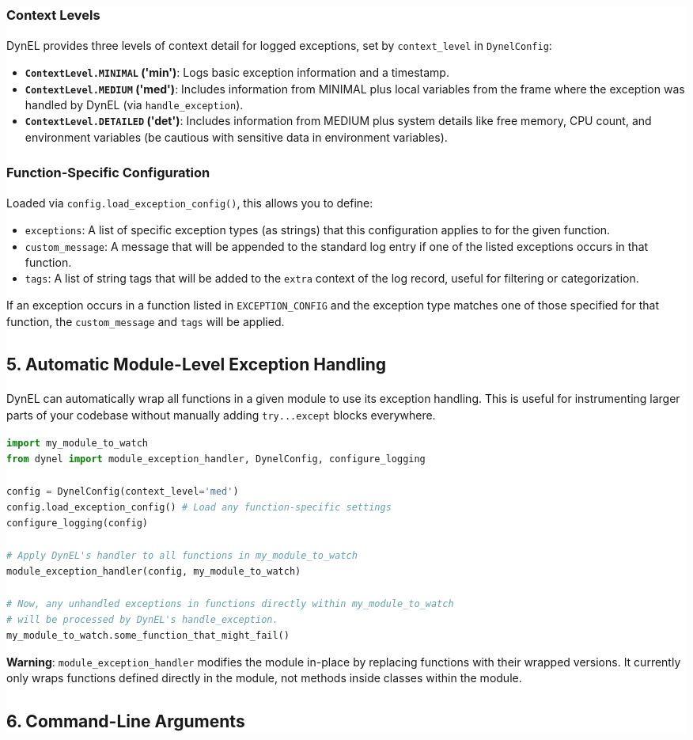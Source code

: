 ### Context Levels

DynEL provides three levels of context detail for logged exceptions, set by `context_level` in `DynelConfig`:

-   **`ContextLevel.MINIMAL` ('min')**: Logs basic exception information and a timestamp.
-   **`ContextLevel.MEDIUM` ('med')**: Includes information from MINIMAL plus local variables from the frame where the exception was handled by DynEL (via `handle_exception`).
-   **`ContextLevel.DETAILED` ('det')**: Includes information from MEDIUM plus system details like free memory, CPU count, and environment variables (be cautious with sensitive data in environment variables).

### Function-Specific Configuration

Loaded via `config.load_exception_config()`, this allows you to define:
-   `exceptions`: A list of specific exception types (as strings) that this configuration applies to for the given function.
-   `custom_message`: A message that will be appended to the standard log entry if one of the listed exceptions occurs in that function.
-   `tags`: A list of string tags that will be added to the `extra` context of the log record, useful for filtering or categorization.

If an exception occurs in a function listed in `EXCEPTION_CONFIG` and the exception type matches one of those specified for that function, the `custom_message` and `tags` will be applied.

## 5. Automatic Module-Level Exception Handling

DynEL can automatically wrap all functions in a given module to use its exception handling. This is useful for instrumenting larger parts of your codebase without manually adding `try...except` blocks everywhere.

```python
import my_module_to_watch
from dynel import module_exception_handler, DynelConfig, configure_logging

config = DynelConfig(context_level='med')
config.load_exception_config() # Load any function-specific settings
configure_logging(config)

# Apply DynEL's handler to all functions in my_module_to_watch
module_exception_handler(config, my_module_to_watch)

# Now, any unhandled exceptions in functions directly within my_module_to_watch
# will be processed by DynEL's handle_exception.
my_module_to_watch.some_function_that_might_fail()
```

**Warning**: `module_exception_handler` modifies the module in-place by replacing functions with their wrapped versions. It currently only wraps functions defined directly in the module, not methods inside classes within the module.

## 6. Command-Line Arguments
